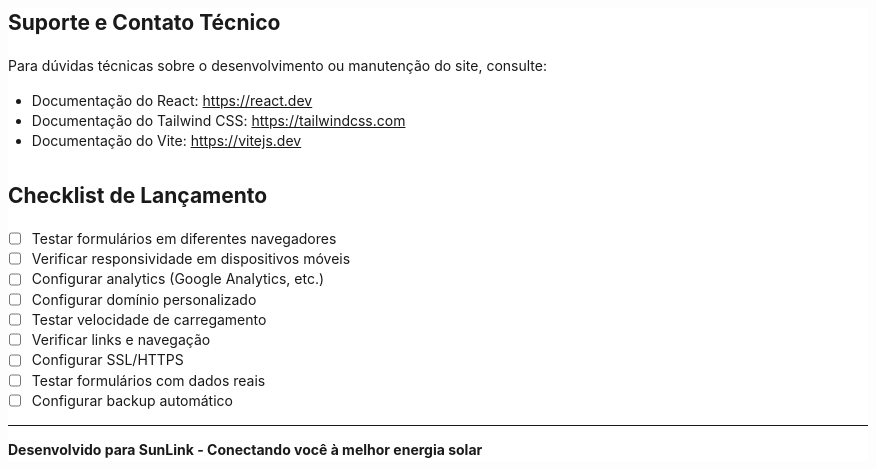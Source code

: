 ## Suporte e Contato Técnico

Para dúvidas técnicas sobre o desenvolvimento ou manutenção do site, consulte:
- Documentação do React: https://react.dev
- Documentação do Tailwind CSS: https://tailwindcss.com
- Documentação do Vite: https://vitejs.dev

## Checklist de Lançamento

- [ ] Testar formulários em diferentes navegadores
- [ ] Verificar responsividade em dispositivos móveis
- [ ] Configurar analytics (Google Analytics, etc.)
- [ ] Configurar domínio personalizado
- [ ] Testar velocidade de carregamento
- [ ] Verificar links e navegação
- [ ] Configurar SSL/HTTPS
- [ ] Testar formulários com dados reais
- [ ] Configurar backup automático

---

**Desenvolvido para SunLink - Conectando você à melhor energia solar**

